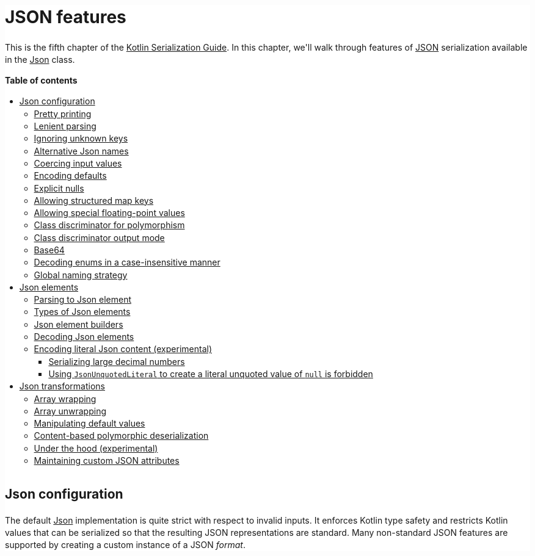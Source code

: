 

# JSON features

This is the fifth chapter of the [Kotlin Serialization Guide](serialization-guide.md).
In this chapter, we'll walk through features of [JSON](https://www.json.org/json-en.html) serialization available in the [Json] class.

**Table of contents**



* [Json configuration](#json-configuration)
  * [Pretty printing](#pretty-printing)
  * [Lenient parsing](#lenient-parsing)
  * [Ignoring unknown keys](#ignoring-unknown-keys)
  * [Alternative Json names](#alternative-json-names)
  * [Coercing input values](#coercing-input-values)
  * [Encoding defaults](#encoding-defaults)
  * [Explicit nulls](#explicit-nulls)
  * [Allowing structured map keys](#allowing-structured-map-keys)
  * [Allowing special floating-point values](#allowing-special-floating-point-values)
  * [Class discriminator for polymorphism](#class-discriminator-for-polymorphism)
  * [Class discriminator output mode](#class-discriminator-output-mode)
  * [Base64](#base64)
  * [Decoding enums in a case-insensitive manner](#decoding-enums-in-a-case-insensitive-manner)
  * [Global naming strategy](#global-naming-strategy)
* [Json elements](#json-elements)
  * [Parsing to Json element](#parsing-to-json-element)
  * [Types of Json elements](#types-of-json-elements)
  * [Json element builders](#json-element-builders)
  * [Decoding Json elements](#decoding-json-elements)
  * [Encoding literal Json content (experimental)](#encoding-literal-json-content-experimental)
    * [Serializing large decimal numbers](#serializing-large-decimal-numbers)
    * [Using `JsonUnquotedLiteral` to create a literal unquoted value of `null` is forbidden](#using-jsonunquotedliteral-to-create-a-literal-unquoted-value-of-null-is-forbidden)
* [Json transformations](#json-transformations)
  * [Array wrapping](#array-wrapping)
  * [Array unwrapping](#array-unwrapping)
  * [Manipulating default values](#manipulating-default-values)
  * [Content-based polymorphic deserialization](#content-based-polymorphic-deserialization)
  * [Under the hood (experimental)](#under-the-hood-experimental)
  * [Maintaining custom JSON attributes](#maintaining-custom-json-attributes)



## Json configuration

The default [Json] implementation is quite strict with respect to invalid inputs. It enforces Kotlin type safety and
restricts Kotlin values that can be serialized so that the resulting JSON representations are standard.
Many non-standard JSON features are supported by creating a custom instance of a JSON _format_.


[RFC-4627]: https://www.ietf.org/rfc/rfc4627.txt
[BigDecimal]: https://docs.oracle.com/javase/8/docs/api/java/math/BigDecimal.html
[Double]: https://kotlinlang.org/api/latest/jvm/stdlib/kotlin/-double/
[Double.NaN]: https://kotlinlang.org/api/latest/jvm/stdlib/kotlin/-double/-na-n.html
[List]: https://kotlinlang.org/api/latest/jvm/stdlib/kotlin.collections/-list/
[Map]: https://kotlinlang.org/api/latest/jvm/stdlib/kotlin.collections/-map/
[SerialName]: https://kotlinlang.org/api/kotlinx.serialization/kotlinx-serialization-core/kotlinx.serialization/-serial-name/index.html
[InheritableSerialInfo]: https://kotlinlang.org/api/kotlinx.serialization/kotlinx-serialization-core/kotlinx.serialization/-inheritable-serial-info/index.html
[KSerializer]: https://kotlinlang.org/api/kotlinx.serialization/kotlinx-serialization-core/kotlinx.serialization/-k-serializer/index.html
[Serializable]: https://kotlinlang.org/api/kotlinx.serialization/kotlinx-serialization-core/kotlinx.serialization/-serializable/index.html
[Encoder]: https://kotlinlang.org/api/kotlinx.serialization/kotlinx-serialization-core/kotlinx.serialization.encoding/-encoder/index.html
[Decoder]: https://kotlinlang.org/api/kotlinx.serialization/kotlinx-serialization-core/kotlinx.serialization.encoding/-decoder/index.html
[Json]: https://kotlinlang.org/api/kotlinx.serialization/kotlinx-serialization-json/kotlinx.serialization.json/-json/index.html
[Json()]: https://kotlinlang.org/api/kotlinx.serialization/kotlinx-serialization-json/kotlinx.serialization.json/-json.html
[JsonBuilder]: https://kotlinlang.org/api/kotlinx.serialization/kotlinx-serialization-json/kotlinx.serialization.json/-json-builder/index.html
[JsonBuilder.prettyPrint]: https://kotlinlang.org/api/kotlinx.serialization/kotlinx-serialization-json/kotlinx.serialization.json/-json-builder/pretty-print.html
[JsonBuilder.isLenient]: https://kotlinlang.org/api/kotlinx.serialization/kotlinx-serialization-json/kotlinx.serialization.json/-json-builder/is-lenient.html
[JsonBuilder.ignoreUnknownKeys]: https://kotlinlang.org/api/kotlinx.serialization/kotlinx-serialization-json/kotlinx.serialization.json/-json-builder/ignore-unknown-keys.html
[JsonNames]: https://kotlinlang.org/api/kotlinx.serialization/kotlinx-serialization-json/kotlinx.serialization.json/-json-names/index.html
[JsonBuilder.useAlternativeNames]: https://kotlinlang.org/api/kotlinx.serialization/kotlinx-serialization-json/kotlinx.serialization.json/-json-builder/use-alternative-names.html
[JsonBuilder.coerceInputValues]: https://kotlinlang.org/api/kotlinx.serialization/kotlinx-serialization-json/kotlinx.serialization.json/-json-builder/coerce-input-values.html
[JsonBuilder.encodeDefaults]: https://kotlinlang.org/api/kotlinx.serialization/kotlinx-serialization-json/kotlinx.serialization.json/-json-builder/encode-defaults.html
[JsonBuilder.explicitNulls]: https://kotlinlang.org/api/kotlinx.serialization/kotlinx-serialization-json/kotlinx.serialization.json/-json-builder/explicit-nulls.html
[JsonBuilder.allowStructuredMapKeys]: https://kotlinlang.org/api/kotlinx.serialization/kotlinx-serialization-json/kotlinx.serialization.json/-json-builder/allow-structured-map-keys.html
[JsonBuilder.allowSpecialFloatingPointValues]: https://kotlinlang.org/api/kotlinx.serialization/kotlinx-serialization-json/kotlinx.serialization.json/-json-builder/allow-special-floating-point-values.html
[JsonBuilder.classDiscriminator]: https://kotlinlang.org/api/kotlinx.serialization/kotlinx-serialization-json/kotlinx.serialization.json/-json-builder/class-discriminator.html
[JsonClassDiscriminator]: https://kotlinlang.org/api/kotlinx.serialization/kotlinx-serialization-json/kotlinx.serialization.json/-json-class-discriminator/index.html
[JsonBuilder.classDiscriminatorMode]: https://kotlinlang.org/api/kotlinx.serialization/kotlinx-serialization-json/kotlinx.serialization.json/-json-builder/class-discriminator-mode.html
[ClassDiscriminatorMode.NONE]: https://kotlinlang.org/api/kotlinx.serialization/kotlinx-serialization-json/kotlinx.serialization.json/-class-discriminator-mode/-n-o-n-e/index.html
[ClassDiscriminatorMode.POLYMORPHIC]: https://kotlinlang.org/api/kotlinx.serialization/kotlinx-serialization-json/kotlinx.serialization.json/-class-discriminator-mode/-p-o-l-y-m-o-r-p-h-i-c/index.html
[ClassDiscriminatorMode.ALL_JSON_OBJECTS]: https://kotlinlang.org/api/kotlinx.serialization/kotlinx-serialization-json/kotlinx.serialization.json/-class-discriminator-mode/-a-l-l_-j-s-o-n_-o-b-j-e-c-t-s/index.html
[JsonBuilder.decodeEnumsCaseInsensitive]: https://kotlinlang.org/api/kotlinx.serialization/kotlinx-serialization-json/kotlinx.serialization.json/-json-builder/decode-enums-case-insensitive.html
[JsonBuilder.namingStrategy]: https://kotlinlang.org/api/kotlinx.serialization/kotlinx-serialization-json/kotlinx.serialization.json/-json-builder/naming-strategy.html
[JsonNamingStrategy]: https://kotlinlang.org/api/kotlinx.serialization/kotlinx-serialization-json/kotlinx.serialization.json/-json-naming-strategy/index.html
[JsonElement]: https://kotlinlang.org/api/kotlinx.serialization/kotlinx-serialization-json/kotlinx.serialization.json/-json-element/index.html
[Json.parseToJsonElement]: https://kotlinlang.org/api/kotlinx.serialization/kotlinx-serialization-json/kotlinx.serialization.json/-json/parse-to-json-element.html
[JsonPrimitive]: https://kotlinlang.org/api/kotlinx.serialization/kotlinx-serialization-json/kotlinx.serialization.json/-json-primitive/index.html
[JsonPrimitive.content]: https://kotlinlang.org/api/kotlinx.serialization/kotlinx-serialization-json/kotlinx.serialization.json/-json-primitive/content.html
[JsonPrimitive()]: https://kotlinlang.org/api/kotlinx.serialization/kotlinx-serialization-json/kotlinx.serialization.json/-json-primitive.html
[JsonArray]: https://kotlinlang.org/api/kotlinx.serialization/kotlinx-serialization-json/kotlinx.serialization.json/-json-array/index.html
[JsonObject]: https://kotlinlang.org/api/kotlinx.serialization/kotlinx-serialization-json/kotlinx.serialization.json/-json-object/index.html
[_jsonPrimitive]: https://kotlinlang.org/api/kotlinx.serialization/kotlinx-serialization-json/kotlinx.serialization.json/json-primitive.html
[_jsonArray]: https://kotlinlang.org/api/kotlinx.serialization/kotlinx-serialization-json/kotlinx.serialization.json/json-array.html
[_jsonObject]: https://kotlinlang.org/api/kotlinx.serialization/kotlinx-serialization-json/kotlinx.serialization.json/json-object.html
[int]: https://kotlinlang.org/api/kotlinx.serialization/kotlinx-serialization-json/kotlinx.serialization.json/int.html
[intOrNull]: https://kotlinlang.org/api/kotlinx.serialization/kotlinx-serialization-json/kotlinx.serialization.json/int-or-null.html
[long]: https://kotlinlang.org/api/kotlinx.serialization/kotlinx-serialization-json/kotlinx.serialization.json/long.html
[longOrNull]: https://kotlinlang.org/api/kotlinx.serialization/kotlinx-serialization-json/kotlinx.serialization.json/long-or-null.html
[buildJsonArray]: https://kotlinlang.org/api/kotlinx.serialization/kotlinx-serialization-json/kotlinx.serialization.json/build-json-array.html
[buildJsonObject]: https://kotlinlang.org/api/kotlinx.serialization/kotlinx-serialization-json/kotlinx.serialization.json/build-json-object.html
[Json.decodeFromJsonElement]: https://kotlinlang.org/api/kotlinx.serialization/kotlinx-serialization-json/kotlinx.serialization.json/decode-from-json-element.html
[JsonUnquotedLiteral]: https://kotlinlang.org/api/kotlinx.serialization/kotlinx-serialization-json/kotlinx.serialization.json/-json-unquoted-literal.html
[JsonNull]: https://kotlinlang.org/api/kotlinx.serialization/kotlinx-serialization-json/kotlinx.serialization.json/-json-null/index.html
[JsonTransformingSerializer]: https://kotlinlang.org/api/kotlinx.serialization/kotlinx-serialization-json/kotlinx.serialization.json/-json-transforming-serializer/index.html
[Json.encodeToString]: https://kotlinlang.org/api/kotlinx.serialization/kotlinx-serialization-json/kotlinx.serialization.json/-json/encode-to-string.html
[JsonContentPolymorphicSerializer]: https://kotlinlang.org/api/kotlinx.serialization/kotlinx-serialization-json/kotlinx.serialization.json/-json-content-polymorphic-serializer/index.html
[JsonEncoder]: https://kotlinlang.org/api/kotlinx.serialization/kotlinx-serialization-json/kotlinx.serialization.json/-json-encoder/index.html
[JsonDecoder]: https://kotlinlang.org/api/kotlinx.serialization/kotlinx-serialization-json/kotlinx.serialization.json/-json-decoder/index.html
[JsonDecoder.decodeJsonElement]: https://kotlinlang.org/api/kotlinx.serialization/kotlinx-serialization-json/kotlinx.serialization.json/-json-decoder/decode-json-element.html
[JsonEncoder.encodeJsonElement]: https://kotlinlang.org/api/kotlinx.serialization/kotlinx-serialization-json/kotlinx.serialization.json/-json-encoder/encode-json-element.html
[JsonDecoder.json]: https://kotlinlang.org/api/kotlinx.serialization/kotlinx-serialization-json/kotlinx.serialization.json/-json-decoder/json.html
[JsonEncoder.json]: https://kotlinlang.org/api/kotlinx.serialization/kotlinx-serialization-json/kotlinx.serialization.json/-json-encoder/json.html
[Json.encodeToJsonElement]: https://kotlinlang.org/api/kotlinx.serialization/kotlinx-serialization-json/kotlinx.serialization.json/encode-to-json-element.html